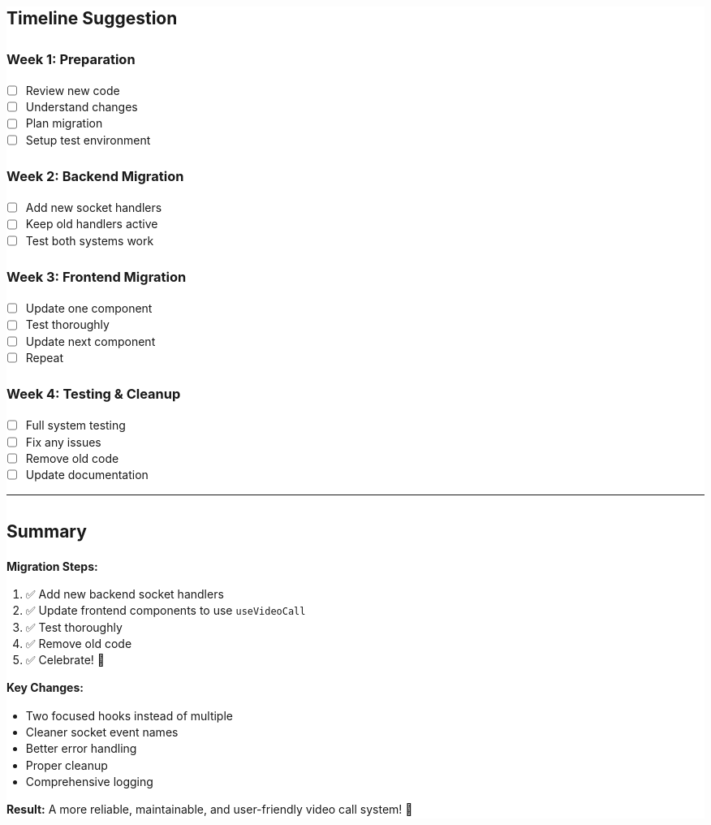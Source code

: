 
## Timeline Suggestion

### Week 1: Preparation
- [ ] Review new code
- [ ] Understand changes
- [ ] Plan migration
- [ ] Setup test environment

### Week 2: Backend Migration
- [ ] Add new socket handlers
- [ ] Keep old handlers active
- [ ] Test both systems work

### Week 3: Frontend Migration
- [ ] Update one component
- [ ] Test thoroughly
- [ ] Update next component
- [ ] Repeat

### Week 4: Testing & Cleanup
- [ ] Full system testing
- [ ] Fix any issues
- [ ] Remove old code
- [ ] Update documentation

---

## Summary

**Migration Steps:**
1. ✅ Add new backend socket handlers
2. ✅ Update frontend components to use `useVideoCall`
3. ✅ Test thoroughly
4. ✅ Remove old code
5. ✅ Celebrate! 🎉

**Key Changes:**
- Two focused hooks instead of multiple
- Cleaner socket event names
- Better error handling
- Proper cleanup
- Comprehensive logging

**Result:**
A more reliable, maintainable, and user-friendly video call system! 🎯
